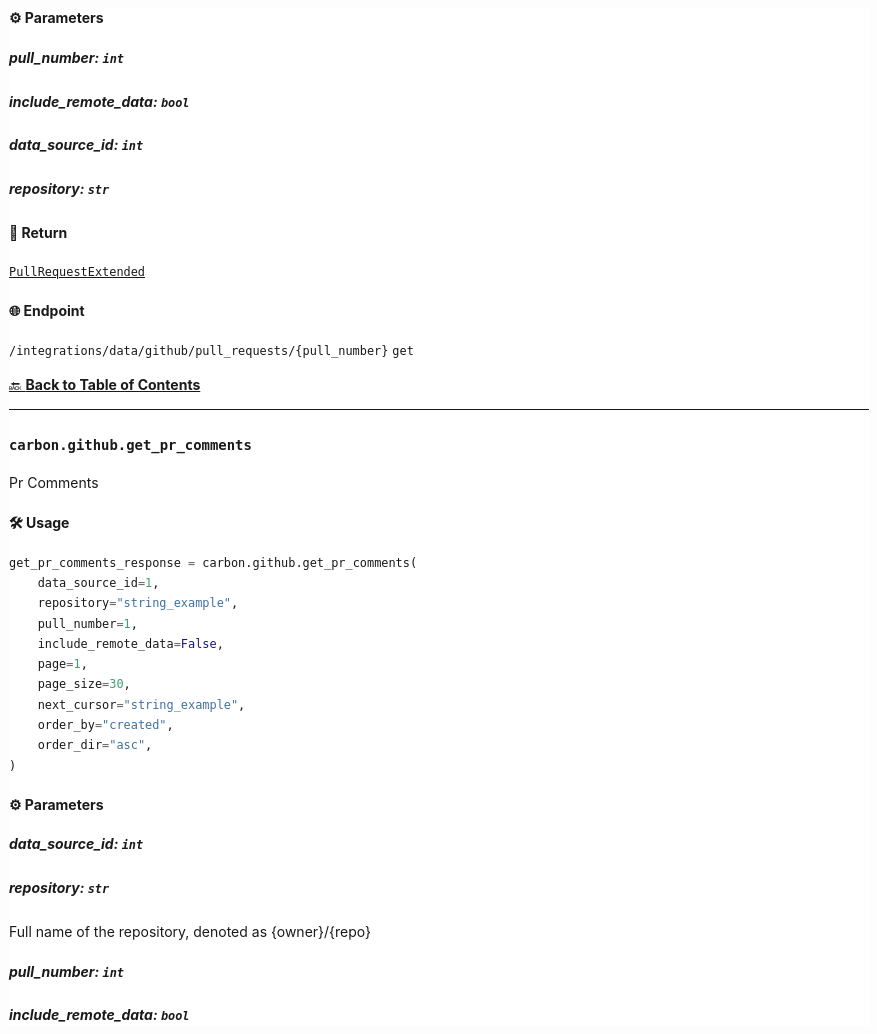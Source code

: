#### ⚙️ Parameters<a id="⚙️-parameters"></a>

##### pull_number: `int`<a id="pull_number-int"></a>

##### include_remote_data: `bool`<a id="include_remote_data-bool"></a>

##### data_source_id: `int`<a id="data_source_id-int"></a>

##### repository: `str`<a id="repository-str"></a>

#### 🔄 Return<a id="🔄-return"></a>

[`PullRequestExtended`](./carbon/pydantic/pull_request_extended.py)

#### 🌐 Endpoint<a id="🌐-endpoint"></a>

`/integrations/data/github/pull_requests/{pull_number}` `get`

[🔙 **Back to Table of Contents**](#table-of-contents)

---

### `carbon.github.get_pr_comments`<a id="carbongithubget_pr_comments"></a>

Pr Comments

#### 🛠️ Usage<a id="🛠️-usage"></a>

```python
get_pr_comments_response = carbon.github.get_pr_comments(
    data_source_id=1,
    repository="string_example",
    pull_number=1,
    include_remote_data=False,
    page=1,
    page_size=30,
    next_cursor="string_example",
    order_by="created",
    order_dir="asc",
)
```

#### ⚙️ Parameters<a id="⚙️-parameters"></a>

##### data_source_id: `int`<a id="data_source_id-int"></a>

##### repository: `str`<a id="repository-str"></a>

Full name of the repository, denoted as {owner}/{repo}

##### pull_number: `int`<a id="pull_number-int"></a>

##### include_remote_data: `bool`<a id="include_remote_data-bool"></a>

